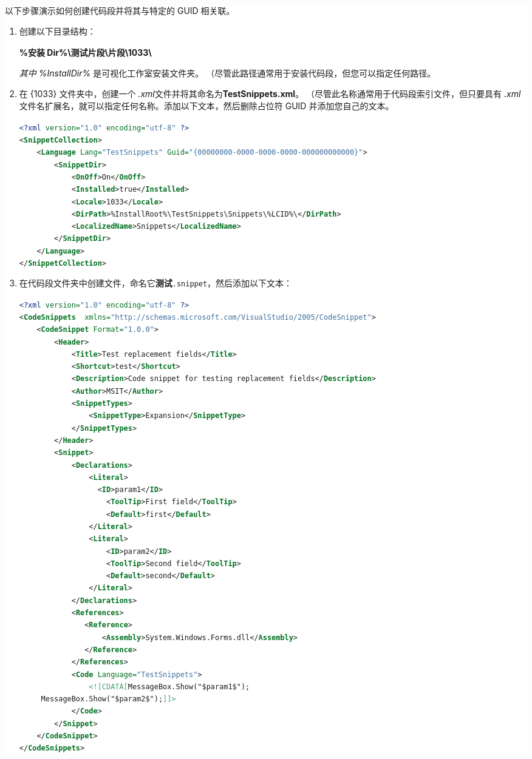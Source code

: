  以下步骤演示如何创建代码段并将其与特定的 GUID 相关联。

1. 创建以下目录结构：

    **%安装 Dir%\测试片段\片段\1033\\**

    *其中 %InstallDir%* 是可视化工作室安装文件夹。 （尽管此路径通常用于安装代码段，但您可以指定任何路径。

2. 在 {1033} 文件夹中，创建一个 *.xml*文件并将其命名为**TestSnippets.xml**。 （尽管此名称通常用于代码段索引文件，但只要具有 *.xml*文件名扩展名，就可以指定任何名称。添加以下文本，然后删除占位符 GUID 并添加您自己的文本。

   ```xml
   <?xml version="1.0" encoding="utf-8" ?>
   <SnippetCollection>
       <Language Lang="TestSnippets" Guid="{00000000-0000-0000-0000-000000000000}">
           <SnippetDir>
               <OnOff>On</OnOff>
               <Installed>true</Installed>
               <Locale>1033</Locale>
               <DirPath>%InstallRoot%\TestSnippets\Snippets\%LCID%\</DirPath>
               <LocalizedName>Snippets</LocalizedName>
           </SnippetDir>
       </Language>
   </SnippetCollection>
   ```

3. 在代码段文件夹中创建文件，命名它**测试**`.snippet`，然后添加以下文本：

   ```xml
   <?xml version="1.0" encoding="utf-8" ?>
   <CodeSnippets  xmlns="http://schemas.microsoft.com/VisualStudio/2005/CodeSnippet">
       <CodeSnippet Format="1.0.0">
           <Header>
               <Title>Test replacement fields</Title>
               <Shortcut>test</Shortcut>
               <Description>Code snippet for testing replacement fields</Description>
               <Author>MSIT</Author>
               <SnippetTypes>
                   <SnippetType>Expansion</SnippetType>
               </SnippetTypes>
           </Header>
           <Snippet>
               <Declarations>
                   <Literal>
                     <ID>param1</ID>
                       <ToolTip>First field</ToolTip>
                       <Default>first</Default>
                   </Literal>
                   <Literal>
                       <ID>param2</ID>
                       <ToolTip>Second field</ToolTip>
                       <Default>second</Default>
                   </Literal>
               </Declarations>
               <References>
                  <Reference>
                      <Assembly>System.Windows.Forms.dll</Assembly>
                  </Reference>
               </References>
               <Code Language="TestSnippets">
                   <![CDATA[MessageBox.Show("$param1$");
        MessageBox.Show("$param2$");]]>
               </Code>
           </Snippet>
       </CodeSnippet>
   </CodeSnippets>
   ```
